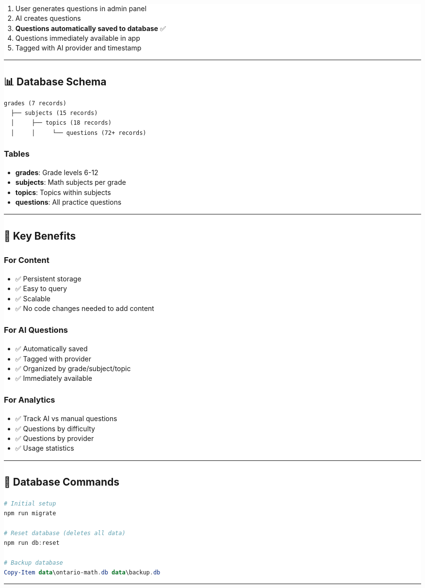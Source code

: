 1. User generates questions in admin panel
2. AI creates questions
3. **Questions automatically saved to database** ✅
4. Questions immediately available in app
5. Tagged with AI provider and timestamp

---

## 📊 Database Schema

```
grades (7 records)
  ├── subjects (15 records)
  │     ├── topics (18 records)
  │     │     └── questions (72+ records)
```

### Tables
- **grades**: Grade levels 6-12
- **subjects**: Math subjects per grade
- **topics**: Topics within subjects
- **questions**: All practice questions

---

## 🎯 Key Benefits

### For Content
- ✅ Persistent storage
- ✅ Easy to query
- ✅ Scalable
- ✅ No code changes needed to add content

### For AI Questions
- ✅ Automatically saved
- ✅ Tagged with provider
- ✅ Organized by grade/subject/topic
- ✅ Immediately available

### For Analytics
- ✅ Track AI vs manual questions
- ✅ Questions by difficulty
- ✅ Questions by provider
- ✅ Usage statistics

---

## 🔧 Database Commands

```powershell
# Initial setup
npm run migrate

# Reset database (deletes all data)
npm run db:reset

# Backup database
Copy-Item data\ontario-math.db data\backup.db
```

---